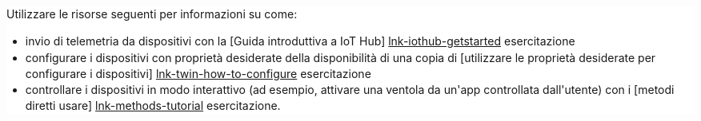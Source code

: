 Utilizzare le risorse seguenti per informazioni su come:

- invio di telemetria da dispositivi con la [Guida introduttiva a IoT Hub] [ lnk-iothub-getstarted] esercitazione
- configurare i dispositivi con proprietà desiderate della disponibilità di una copia di [utilizzare le proprietà desiderate per configurare i dispositivi] [ lnk-twin-how-to-configure] esercitazione
- controllare i dispositivi in modo interattivo (ad esempio, attivare una ventola da un'app controllata dall'utente) con i [metodi diretti usare] [ lnk-methods-tutorial] esercitazione.


[img-servicenuget]: media/iot-hub-csharp-node-twin-getstarted/servicesdknuget.png
[img-createapp]: media/iot-hub-csharp-node-twin-getstarted/createnetapp.png
[img-addtagapp]: media/iot-hub-csharp-node-twin-getstarted/addtagapp.png
[img-addtagapp2]: media/iot-hub-csharp-node-twin-getstarted/addtagapp2.png


[lnk-hub-sdks]: iot-hub-devguide-sdks.md
[lnk-free-trial]: http://azure.microsoft.com/pricing/free-trial/
[lnk-nuget-service-sdk]: https://www.nuget.org/packages/Microsoft.Azure.Devices/1.1.0-preview-004

[lnk-d2c]: iot-hub-devguide-messaging.md#device-to-cloud-messages
[lnk-methods]: iot-hub-devguide-direct-methods.md
[lnk-twins]: iot-hub-devguide-device-twins.md
[lnk-query]: iot-hub-devguide-query-language.md
[lnk-identity]: iot-hub-devguide-identity-registry.md

[lnk-iothub-getstarted]: iot-hub-node-node-getstarted.md
[lnk-methods-tutorial]: iot-hub-c2d-methods.md
[lnk-twin-how-to-configure]: iot-hub-csharp-node-twin-how-to-configure.md

[lnk-dev-setup]: https://github.com/Azure/azure-iot-sdks/blob/master/doc/get_started/node-devbox-setup.md

